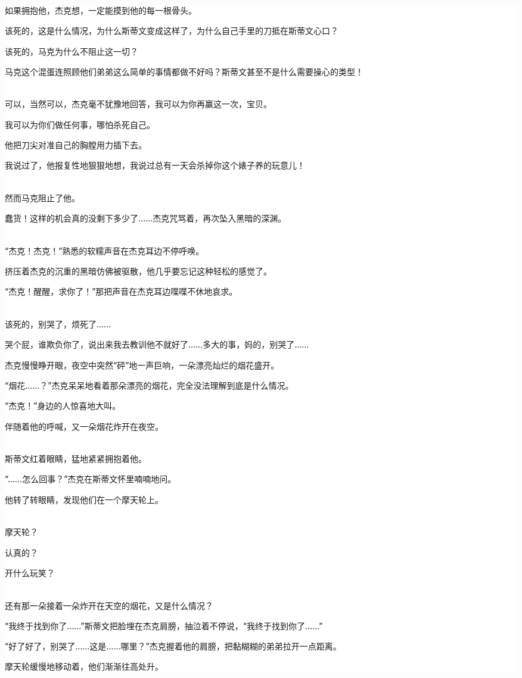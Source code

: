 如果拥抱他，杰克想，一定能摸到他的每一根骨头。

该死的，这是什么情况，为什么斯蒂文变成这样了，为什么自己手里的刀抵在斯蒂文心口？

该死的，马克为什么不阻止这一切？

马克这个混蛋连照顾他们弟弟这么简单的事情都做不好吗？斯蒂文甚至不是什么需要操心的类型！
<br><br/>

可以，当然可以，杰克毫不犹豫地回答，我可以为你再赢这一次，宝贝。

我可以为你们做任何事，哪怕杀死自己。

他把刀尖对准自己的胸膛用力插下去。

我说过了，他报复性地狠狠地想，我说过总有一天会杀掉你这个婊子养的玩意儿！
<br><br/>

然而马克阻止了他。

蠢货！这样的机会真的没剩下多少了……杰克咒骂着，再次坠入黑暗的深渊。
<br><br/>

“杰克！杰克！”熟悉的软糯声音在杰克耳边不停呼唤。

挤压着杰克的沉重的黑暗仿佛被驱散，他几乎要忘记这种轻松的感觉了。

“杰克！醒醒，求你了！”那把声音在杰克耳边喋喋不休地哀求。
<br><br/>

该死的，别哭了，烦死了……

哭个屁，谁欺负你了，说出来我去教训他不就好了……多大的事，妈的，别哭了……

杰克慢慢睁开眼，夜空中突然“砰”地一声巨响，一朵漂亮灿烂的烟花盛开。

“烟花……？”杰克呆呆地看着那朵漂亮的烟花，完全没法理解到底是什么情况。

“杰克！”身边的人惊喜地大叫。

伴随着他的呼喊，又一朵烟花炸开在夜空。
<br><br/>

斯蒂文红着眼睛，猛地紧紧拥抱着他。

“……怎么回事？”杰克在斯蒂文怀里喃喃地问。

他转了转眼睛，发现他们在一个摩天轮上。
<br><br/>

摩天轮？

认真的？

开什么玩笑？
<br><br/>

还有那一朵接着一朵炸开在天空的烟花，又是什么情况？

“我终于找到你了……”斯蒂文把脸埋在杰克肩膀，抽泣着不停说，“我终于找到你了……”

“好了好了，别哭了……这是……哪里？”杰克握着他的肩膀，把黏糊糊的弟弟拉开一点距离。

摩天轮缓慢地移动着，他们渐渐往高处升。
